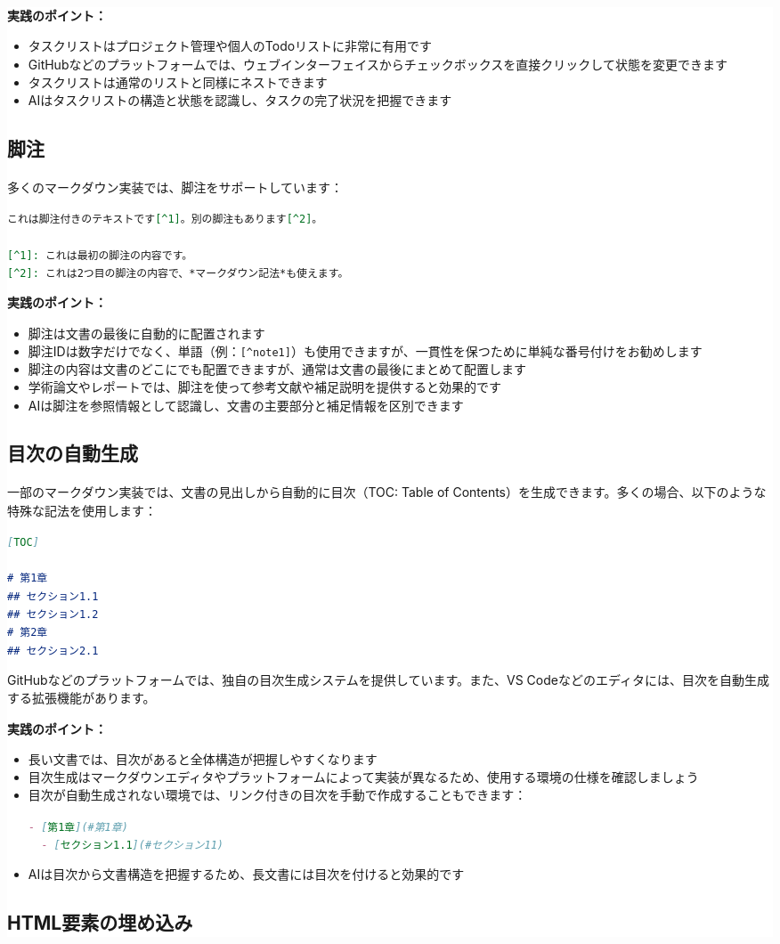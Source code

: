 **実践のポイント：**

- タスクリストはプロジェクト管理や個人のTodoリストに非常に有用です
- GitHubなどのプラットフォームでは、ウェブインターフェイスからチェックボックスを直接クリックして状態を変更できます
- タスクリストは通常のリストと同様にネストできます
- AIはタスクリストの構造と状態を認識し、タスクの完了状況を把握できます

## 脚注

多くのマークダウン実装では、脚注をサポートしています：

```markdown
これは脚注付きのテキストです[^1]。別の脚注もあります[^2]。

[^1]: これは最初の脚注の内容です。
[^2]: これは2つ目の脚注の内容で、*マークダウン記法*も使えます。
```

**実践のポイント：**

- 脚注は文書の最後に自動的に配置されます
- 脚注IDは数字だけでなく、単語（例：`[^note1]`）も使用できますが、一貫性を保つために単純な番号付けをお勧めします
- 脚注の内容は文書のどこにでも配置できますが、通常は文書の最後にまとめて配置します
- 学術論文やレポートでは、脚注を使って参考文献や補足説明を提供すると効果的です
- AIは脚注を参照情報として認識し、文書の主要部分と補足情報を区別できます

## 目次の自動生成

一部のマークダウン実装では、文書の見出しから自動的に目次（TOC: Table of Contents）を生成できます。多くの場合、以下のような特殊な記法を使用します：

```markdown
[TOC]

# 第1章
## セクション1.1
## セクション1.2
# 第2章
## セクション2.1
```

GitHubなどのプラットフォームでは、独自の目次生成システムを提供しています。また、VS Codeなどのエディタには、目次を自動生成する拡張機能があります。

**実践のポイント：**

- 長い文書では、目次があると全体構造が把握しやすくなります
- 目次生成はマークダウンエディタやプラットフォームによって実装が異なるため、使用する環境の仕様を確認しましょう
- 目次が自動生成されない環境では、リンク付きの目次を手動で作成することもできます：
  ```markdown
  - [第1章](#第1章)
    - [セクション1.1](#セクション11)
  ```
- AIは目次から文書構造を把握するため、長文書には目次を付けると効果的です

## HTML要素の埋め込み


[参照ID]: URL "オプションのタイトル"
[google]: https://www.google.com "Google検索エンジン"
[yahoo]: https://www.yahoo.co.jp "Yahoo! JAPAN"
[画像ID]: 画像URL "オプションのタイトル"
   [^1]: これは脚注の内容です。
   [#Smith2020]: Smith, J. (2020). The Study of Markdown.
[種類]: 簡潔な説明